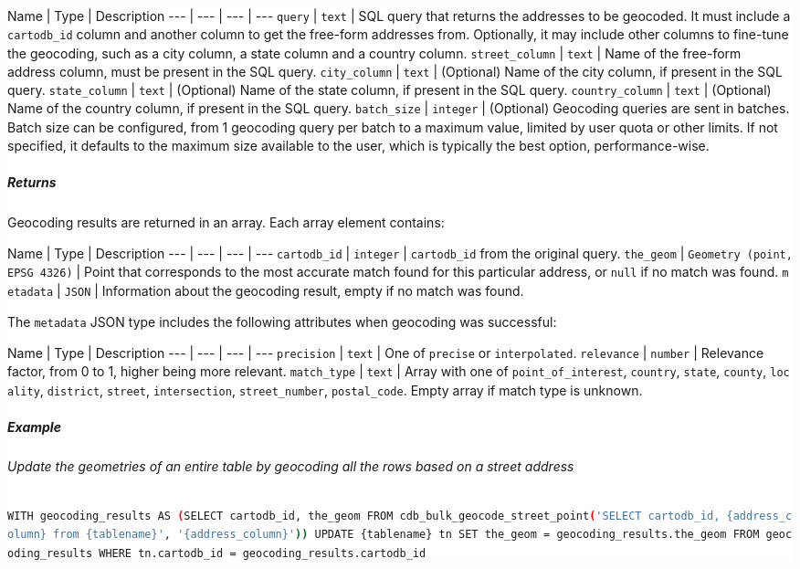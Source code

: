 Name | Type | Description
--- | --- | --- | ---
`query` | `text` | SQL query that returns the addresses to be geocoded. It must include a `cartodb_id` column and another column to get the free-form addresses from. Optionally, it may include other columns to fine-tune the geocoding, such as a city column, a state column and a country column.
`street_column` | `text` | Name of the free-form address column, must be present in the SQL query.
`city_column` | `text` | (Optional) Name of the city column, if present in the SQL query.
`state_column` | `text` | (Optional) Name of the state column, if present in the SQL query.
`country_column` | `text` | (Optional) Name of the country column, if present in the SQL query.
`batch_size` | `integer` | (Optional) Geocoding queries are sent in batches. Batch size can be configured, from 1 geocoding query per batch to a maximum value, limited by user quota or other limits. If not specified, it defaults to the maximum size available to the user, which is typically the best option, performance-wise.

##### Returns

Geocoding results are returned in an array. Each array element contains:

Name | Type | Description
--- | --- | --- | ---
`cartodb_id` | `integer` | `cartodb_id` from the original query.
`the_geom` | `Geometry (point, EPSG 4326)` | Point that corresponds to the most accurate match found for this particular address, or `null` if no match was found.
`metadata` | `JSON` | Information about the geocoding result, empty if no match was found.

The `metadata` JSON type includes the following attributes when geocoding was successful:

Name | Type | Description
--- | --- | --- | ---
`precision` | `text` | One of `precise` or `interpolated`.
`relevance` | `number` | Relevance factor, from 0 to 1, higher being more relevant.
`match_type` | `text` | Array with one of `point_of_interest`, `country`, `state`, `county`, `locality`, `district`, `street`, `intersection`, `street_number`, `postal_code`. Empty array if match type is unknown.


##### Example

###### Update the geometries of an entire table by geocoding all the rows based on a street address

```bash
WITH geocoding_results AS (SELECT cartodb_id, the_geom FROM cdb_bulk_geocode_street_point('SELECT cartodb_id, {address_column} from {tablename}', '{address_column}')) UPDATE {tablename} tn SET the_geom = geocoding_results.the_geom FROM geocoding_results WHERE tn.cartodb_id = geocoding_results.cartodb_id
```
